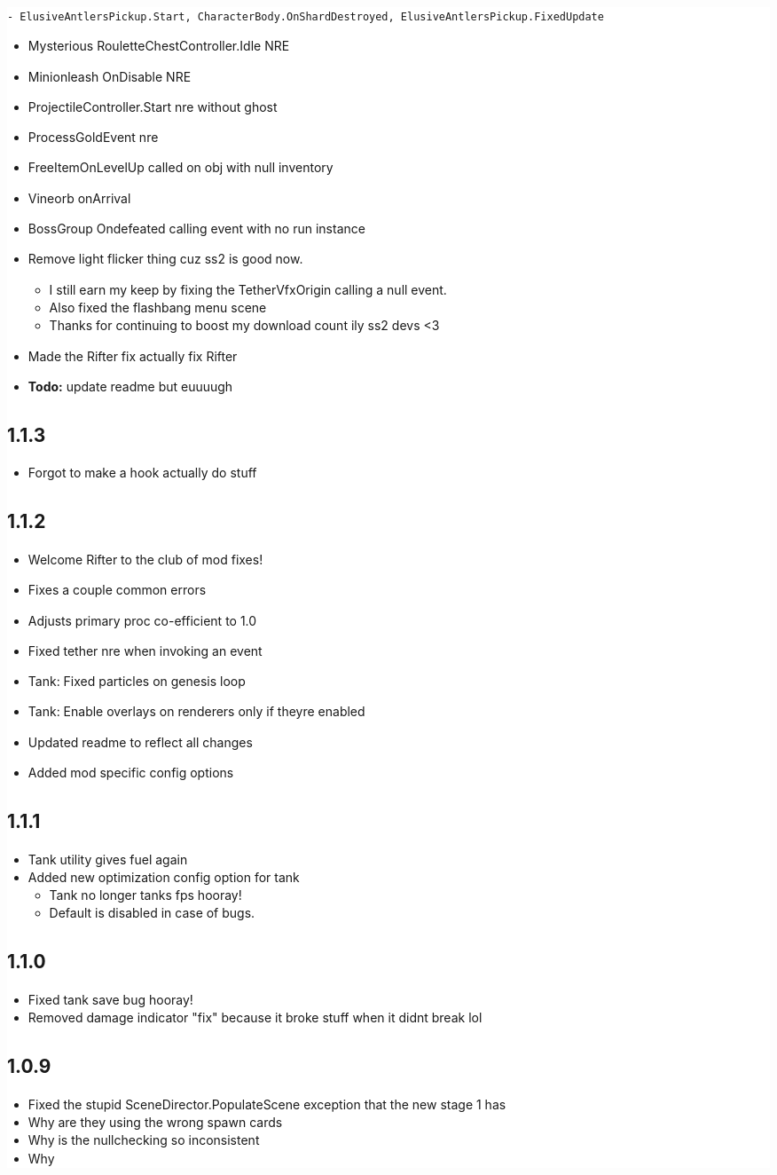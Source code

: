     - ElusiveAntlersPickup.Start, CharacterBody.OnShardDestroyed, ElusiveAntlersPickup.FixedUpdate
- Mysterious RouletteChestController.Idle NRE
- Minionleash OnDisable NRE
- ProjectileController.Start nre without ghost
- ProcessGoldEvent nre
- FreeItemOnLevelUp called on obj with null inventory
- Vineorb onArrival
- BossGroup Ondefeated calling event with no run instance

- Remove light flicker thing cuz ss2 is good now.
    - I still earn my keep by fixing the TetherVfxOrigin calling a null event.
    - Also fixed the flashbang menu scene
    - Thanks for continuing to boost my download count ily ss2 devs <3
- Made the Rifter fix actually fix Rifter

- **Todo:** update readme but euuuugh

## 1.1.3

- Forgot to make a hook actually do stuff

## 1.1.2

- Welcome Rifter to the club of mod fixes!
- Fixes a couple common errors
- Adjusts primary proc co-efficient to 1.0

- Fixed tether nre when invoking an event

- Tank: Fixed particles on genesis loop
- Tank: Enable overlays on renderers only if theyre enabled 

- Updated readme to reflect all changes
- Added mod specific config options

## 1.1.1

- Tank utility gives fuel again
- Added new optimization config option for tank
    - Tank no longer tanks fps hooray!
    - Default is disabled in case of bugs.

## 1.1.0

- Fixed tank save bug hooray!
- Removed damage indicator "fix" because it broke stuff when it didnt break lol

## 1.0.9

- Fixed the stupid SceneDirector.PopulateScene exception that the new stage 1 has
- Why are they using the wrong spawn cards
- Why is the nullchecking so inconsistent
- Why
